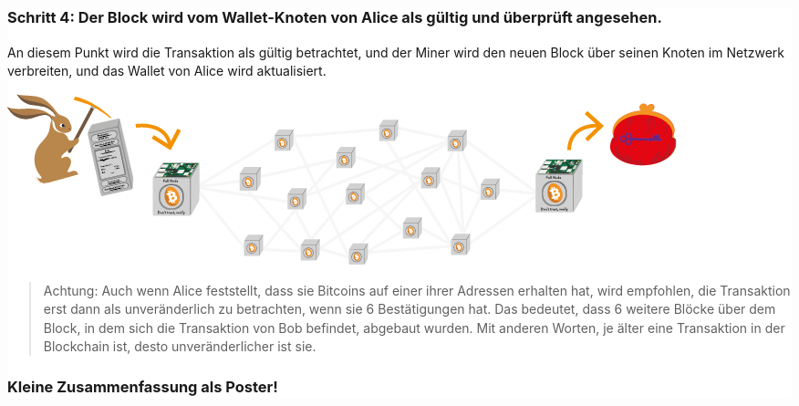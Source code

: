 ### Schritt 4: Der Block wird vom Wallet-Knoten von Alice als gültig und überprüft angesehen.

An diesem Punkt wird die Transaktion als gültig betrachtet, und der Miner wird den neuen Block über seinen Knoten im Netzwerk verbreiten, und das Wallet von Alice wird aktualisiert.

![image](assets\Concept\chapitre10\3.jpeg)

> Achtung: Auch wenn Alice feststellt, dass sie Bitcoins auf einer ihrer Adressen erhalten hat, wird empfohlen, die Transaktion erst dann als unveränderlich zu betrachten, wenn sie 6 Bestätigungen hat. Das bedeutet, dass 6 weitere Blöcke über dem Block, in dem sich die Transaktion von Bob befindet, abgebaut wurden. Mit anderen Worten, je älter eine Transaktion in der Blockchain ist, desto unveränderlicher ist sie.

### Kleine Zusammenfassung als Poster!
